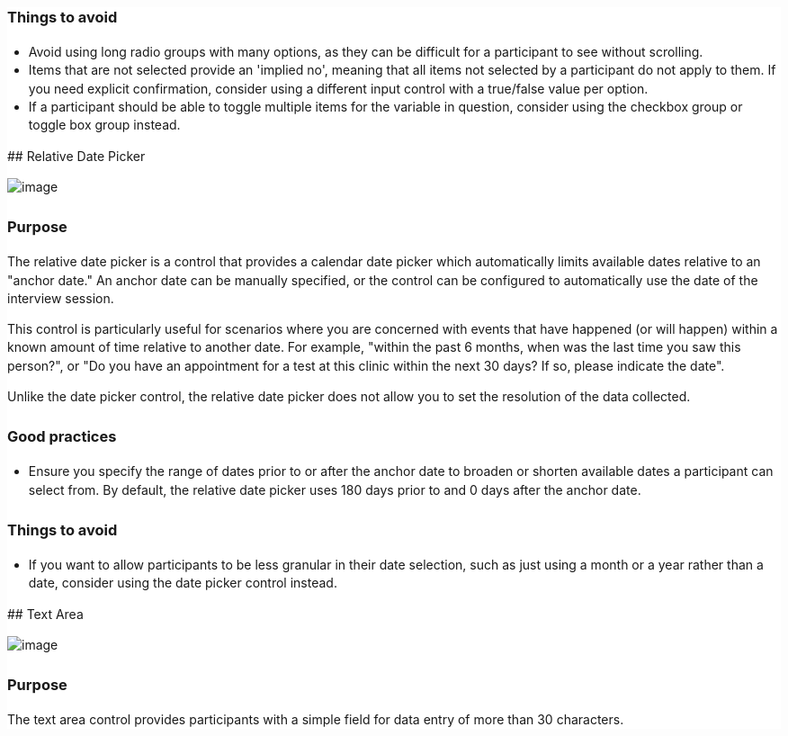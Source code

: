 ### Things to avoid <BadPractice />

- Avoid using long radio groups with many options, as they can be difficult for a participant to see without scrolling.
- Items that are not selected provide an 'implied no', meaning that all items not selected by a participant do not apply to them. If you need explicit confirmation, consider using a different input control with a true/false value per option.
- If a participant should be able to toggle multiple items for the variable in question, consider using the checkbox group or toggle box group instead.

</div>

<div class="variable-definition">
## <a name="Relative-Date-Picker"></a>Relative Date Picker

![image](/documentation/assets/img/key-concepts/input-controls/RelativeDatePicker.png)

### Purpose

The relative date picker is a control that provides a calendar date picker which automatically limits available dates relative to an "anchor date." An anchor date can be manually specified, or the control can be configured to automatically use the date of the interview session.

This control is particularly useful for scenarios where you are concerned with events that have happened (or will happen) within a known amount of time relative to another date. For example, "within the past 6 months, when was the last time you saw this person?", or "Do you have an appointment for a test at this clinic within the next 30 days? If so, please indicate the date".

Unlike the date picker control, the relative date picker does not allow you to set the resolution of the data collected.

### Good practices <GoodPractice />

- Ensure you specify the range of dates prior to or after the anchor date to broaden or shorten available dates a participant can select from. By default, the relative date picker uses 180 days prior to and 0 days after the anchor date.

### Things to avoid <BadPractice />

- If you want to allow participants to be less granular in their date selection, such as just using a month or a year rather than a date, consider using the date picker control instead.

</div>

<div class="variable-definition">
## <a name="Text-Area"></a>Text Area

![image](/documentation/assets/img/key-concepts/input-controls/TextArea.png)

### Purpose

The text area control provides participants with a simple field for data entry of more than 30 characters.
